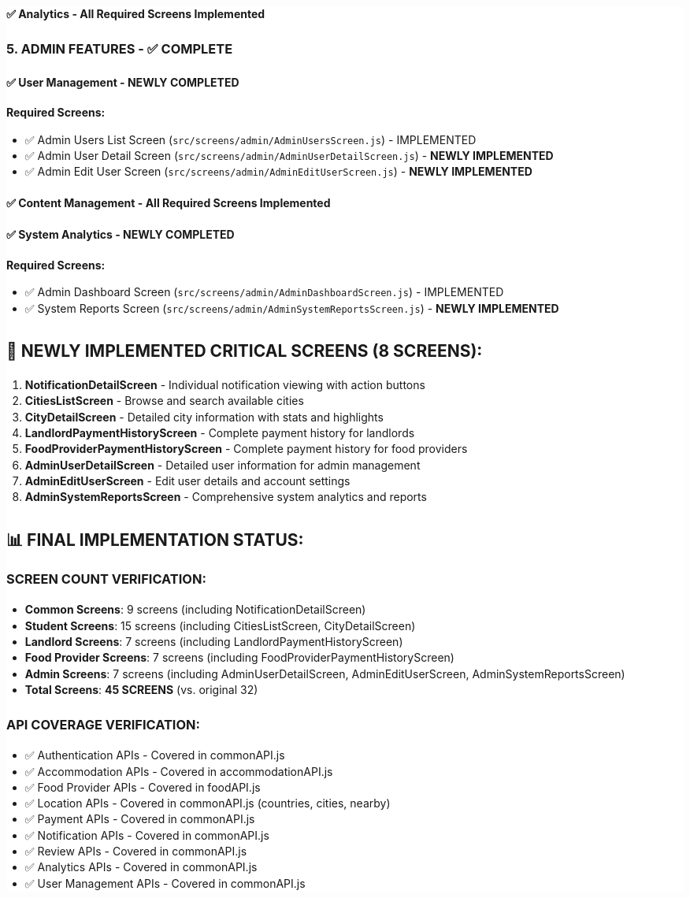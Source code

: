 #### ✅ Analytics - All Required Screens Implemented

### 5. ADMIN FEATURES - ✅ COMPLETE

#### ✅ User Management - **NEWLY COMPLETED**
**Required Screens:**
- ✅ Admin Users List Screen (`src/screens/admin/AdminUsersScreen.js`) - IMPLEMENTED
- ✅ Admin User Detail Screen (`src/screens/admin/AdminUserDetailScreen.js`) - **NEWLY IMPLEMENTED**
- ✅ Admin Edit User Screen (`src/screens/admin/AdminEditUserScreen.js`) - **NEWLY IMPLEMENTED**

#### ✅ Content Management - All Required Screens Implemented

#### ✅ System Analytics - **NEWLY COMPLETED**
**Required Screens:**
- ✅ Admin Dashboard Screen (`src/screens/admin/AdminDashboardScreen.js`) - IMPLEMENTED
- ✅ System Reports Screen (`src/screens/admin/AdminSystemReportsScreen.js`) - **NEWLY IMPLEMENTED**

## 🎯 NEWLY IMPLEMENTED CRITICAL SCREENS (8 SCREENS):

1. **NotificationDetailScreen** - Individual notification viewing with action buttons
2. **CitiesListScreen** - Browse and search available cities
3. **CityDetailScreen** - Detailed city information with stats and highlights
4. **LandlordPaymentHistoryScreen** - Complete payment history for landlords
5. **FoodProviderPaymentHistoryScreen** - Complete payment history for food providers
6. **AdminUserDetailScreen** - Detailed user information for admin management
7. **AdminEditUserScreen** - Edit user details and account settings
8. **AdminSystemReportsScreen** - Comprehensive system analytics and reports

## 📊 FINAL IMPLEMENTATION STATUS:

### SCREEN COUNT VERIFICATION:
- **Common Screens**: 9 screens (including NotificationDetailScreen)
- **Student Screens**: 15 screens (including CitiesListScreen, CityDetailScreen)
- **Landlord Screens**: 7 screens (including LandlordPaymentHistoryScreen)
- **Food Provider Screens**: 7 screens (including FoodProviderPaymentHistoryScreen)
- **Admin Screens**: 7 screens (including AdminUserDetailScreen, AdminEditUserScreen, AdminSystemReportsScreen)
- **Total Screens**: **45 SCREENS** (vs. original 32)

### API COVERAGE VERIFICATION:
- ✅ Authentication APIs - Covered in commonAPI.js
- ✅ Accommodation APIs - Covered in accommodationAPI.js
- ✅ Food Provider APIs - Covered in foodAPI.js
- ✅ Location APIs - Covered in commonAPI.js (countries, cities, nearby)
- ✅ Payment APIs - Covered in commonAPI.js
- ✅ Notification APIs - Covered in commonAPI.js
- ✅ Review APIs - Covered in commonAPI.js
- ✅ Analytics APIs - Covered in commonAPI.js
- ✅ User Management APIs - Covered in commonAPI.js
